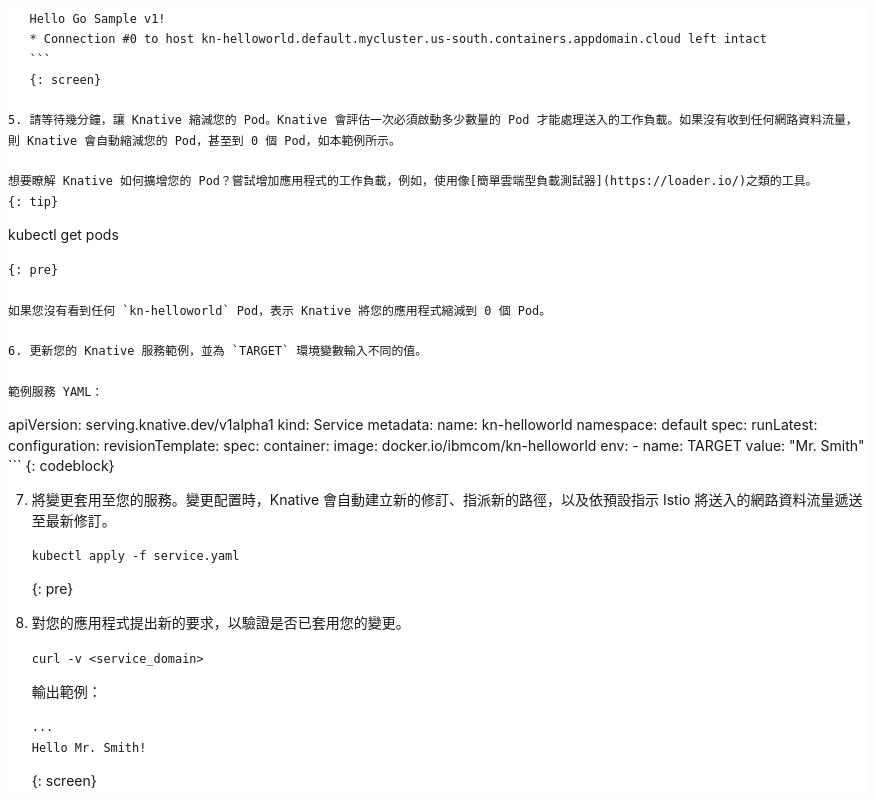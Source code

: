    ```
      Hello Go Sample v1!
      * Connection #0 to host kn-helloworld.default.mycluster.us-south.containers.appdomain.cloud left intact
      ```
      {: screen}

5. 請等待幾分鐘，讓 Knative 縮減您的 Pod。Knative 會評估一次必須啟動多少數量的 Pod 才能處理送入的工作負載。如果沒有收到任何網路資料流量，則 Knative 會自動縮減您的 Pod，甚至到 0 個 Pod，如本範例所示。

   想要瞭解 Knative 如何擴增您的 Pod？嘗試增加應用程式的工作負載，例如，使用像[簡單雲端型負載測試器](https://loader.io/)之類的工具。
   {: tip}
   ```
   kubectl get pods
   ```
   {: pre}

   如果您沒有看到任何 `kn-helloworld` Pod，表示 Knative 將您的應用程式縮減到 0 個 Pod。

6. 更新您的 Knative 服務範例，並為 `TARGET` 環境變數輸入不同的值。

   範例服務 YAML：
   ```
   apiVersion: serving.knative.dev/v1alpha1
   kind: Service
   metadata:
     name: kn-helloworld
     namespace: default
   spec:
     runLatest:
       configuration:
         revisionTemplate:
           spec:
             container:
               image: docker.io/ibmcom/kn-helloworld
               env:
               - name: TARGET
                 value: "Mr. Smith"
    ```
    {: codeblock}

7. 將變更套用至您的服務。變更配置時，Knative 會自動建立新的修訂、指派新的路徑，以及依預設指示 Istio 將送入的網路資料流量遞送至最新修訂。
   ```
   kubectl apply -f service.yaml
   ```
   {: pre}

8. 對您的應用程式提出新的要求，以驗證是否已套用您的變更。
   ```
   curl -v <service_domain>
   ```

   輸出範例：
   ```
   ...
   Hello Mr. Smith!
   ```
   {: screen}
